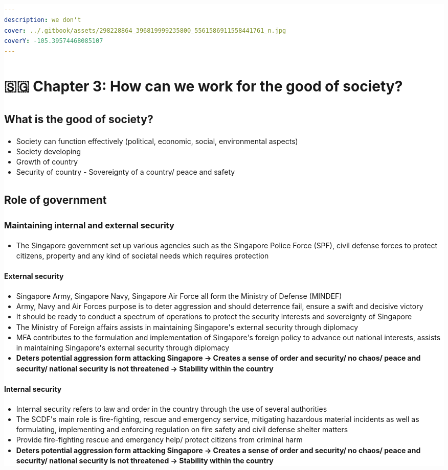 ```yaml
---
description: we don't
cover: ../.gitbook/assets/298228864_396819999235800_5561586911558441761_n.jpg
coverY: -105.39574468085107
---
```


# 🇸🇬 Chapter 3: How can we work for the good of society?

## What is the good of society?

* Society can function effectively (political, economic, social, environmental aspects)
* Society developing
* Growth of country
* Security of country - Sovereignty of a country/ peace and safety

## Role of government

### Maintaining internal and external security

* The Singapore government set up various agencies such as the Singapore Police Force (SPF), civil defense forces to protect citizens, property and any kind of societal needs which requires protection

#### External security

* Singapore Army, Singapore Navy, Singapore Air Force all form the Ministry of Defense (MINDEF)
* Army, Navy and Air Forces purpose is to deter aggression and should deterrence fail, ensure a swift and decisive victory
* It should be ready to conduct a spectrum of operations to protect the security interests and sovereignty of Singapore
* The Ministry of Foreign affairs assists in maintaining Singapore's external security through diplomacy
* MFA contributes to the formulation and implementation of Singapore's foreign policy to advance out national interests, assists in maintaining Singapore's external security through diplomacy
* **Deters potential aggression form attacking Singapore -> Creates a sense of order and security/ no chaos/ peace and security/ national security is not threatened -> Stability within the country**&#x20;

#### Internal security

* Internal security refers to law and order in the country through the use of several authorities
* The SCDF's main role is fire-fighting, rescue and emergency service, mitigating hazardous material incidents as well as formulating, implementing and enforcing regulation on fire safety and civil defense shelter matters
* Provide fire-fighting rescue and emergency help/ protect citizens from criminal harm
* **Deters potential aggression form attacking Singapore -> Creates a sense of order and security/ no chaos/ peace and security/ national security is not threatened -> Stability within the country**&#x20;
